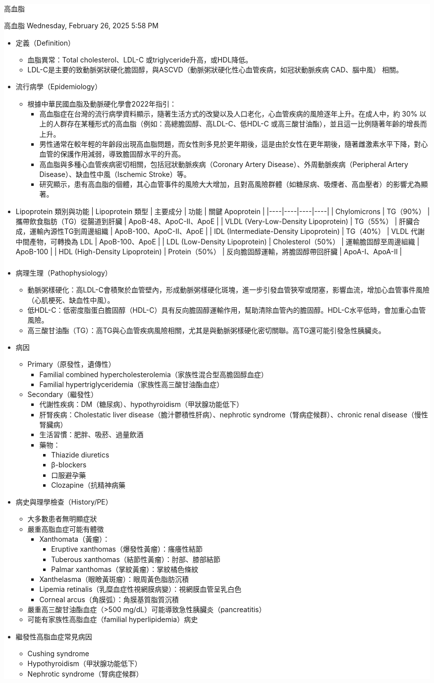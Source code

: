 高血脂

高血脂
Wednesday, February 26, 2025
5:58 PM

- 定義（Definition）
  - 血脂異常：Total cholesterol、LDL-C 或triglyceride升高，或HDL降低。
  - LDL-C是主要的致動脈粥狀硬化膽固醇，與ASCVD（動脈粥狀硬化性心血管疾病，如冠狀動脈疾病 CAD、腦中風） 相關。

- 流行病學（Epidemiology）
  - 根據中華民國血脂及動脈硬化學會2022年指引：
    - 高血脂症在台灣的流行病學資料顯示，隨著生活方式的改變以及人口老化，心血管疾病的風險逐年上升。在成人中，約 30% 以上的人群存在某種形式的高血脂（例如：高總膽固醇、高LDL-C、低HDL-C 或高三酸甘油酯），並且這一比例隨著年齡的增長而上升。
    - 男性通常在較年輕的年齡段出現高血脂問題，而女性則多見於更年期後，這是由於女性在更年期後，隨著雌激素水平下降，對心血管的保護作用減弱，導致膽固醇水平的升高。
    - 高血脂與多種心血管疾病密切相關，包括冠狀動脈疾病（Coronary Artery Disease）、外周動脈疾病（Peripheral Artery Disease）、缺血性中風（Ischemic Stroke）等。
    - 研究顯示，患有高血脂的個體，其心血管事件的風險大大增加，且對高風險群體（如糖尿病、吸煙者、高血壓者）的影響尤為顯著。

- Lipoprotein 類別與功能
| Lipoprotein 類型 | 主要成分 | 功能 | 關鍵 Apoprotein |
|----|----|----|----|
| Chylomicrons | TG（90%） | 攜帶飲食脂肪（TG）從腸道到肝臟 | ApoB-48、ApoC-II、ApoE |
| VLDL (Very-Low-Density Lipoprotein) | TG（55%） | 肝臟合成，運輸內源性TG到周邊組織 | ApoB-100、ApoC-II、ApoE |
| IDL (Intermediate-Density Lipoprotein) | TG（40%） | VLDL 代謝中間產物，可轉換為 LDL | ApoB-100、ApoE |
| LDL (Low-Density Lipoprotein) | Cholesterol（50%） | 運輸膽固醇至周邊組織 | ApoB-100 |
| HDL (High-Density Lipoprotein) | Protein（50%） | 反向膽固醇運輸，將膽固醇帶回肝臟 | ApoA-I、ApoA-II |
### 
- 病理生理（Pathophysiology）
  - 動脈粥樣硬化：高LDL-C會積聚於血管壁內，形成動脈粥樣硬化斑塊，進一步引發血管狹窄或閉塞，影響血流，增加心血管事件風險（心肌梗死、缺血性中風）。
  - 低HDL-C：低密度脂蛋白膽固醇（HDL-C）具有反向膽固醇運輸作用，幫助清除血管內的膽固醇。HDL-C水平低時，會加重心血管風險。
  - 高三酸甘油酯（TG）：高TG與心血管疾病風險相關，尤其是與動脈粥樣硬化密切關聯。高TG還可能引發急性胰臟炎。

- 病因
  - Primary（原發性，遺傳性）
    - Familial combined hypercholesterolemia（家族性混合型高膽固醇血症）
    - Familial hypertriglyceridemia（家族性高三酸甘油酯血症）
  - Secondary（繼發性）
    - 代謝性疾病：DM（糖尿病）、hypothyroidism（甲狀腺功能低下）
    - 肝腎疾病：Cholestatic liver disease（膽汁鬱積性肝病）、nephrotic syndrome（腎病症候群）、chronic renal disease（慢性腎臟病）
    - 生活習慣：肥胖、吸菸、過量飲酒
    - 藥物：
      - Thiazide diuretics
      - β-blockers
      - 口服避孕藥
      - Clozapine（抗精神病藥
- 病史與理學檢查（History/PE）
  - 大多數患者無明顯症狀
  - 嚴重高脂血症可能有體徵
    - Xanthomata（黃瘤）：
      - Eruptive xanthomas（爆發性黃瘤）：瘙癢性結節
      - Tuberous xanthomas（結節性黃瘤）：肘部、膝部結節
      - Palmar xanthomas（掌紋黃瘤）：掌紋橘色條紋
    - Xanthelasma（眼瞼黃斑瘤）：眼周黃色脂肪沉積
    - Lipemia retinalis（乳糜血症性視網膜病變）：視網膜血管呈乳白色
    - Corneal arcus（角膜弧）：角膜基質脂質沉積
  - 嚴重高三酸甘油酯血症（\>500 mg/dL）可能導致急性胰臟炎（pancreatitis）
  - 可能有家族性高脂血症（familial hyperlipidemia）病史
- 繼發性高脂血症常見病因
  - Cushing syndrome
  - Hypothyroidism（甲狀腺功能低下）
  - Nephrotic syndrome（腎病症候群）